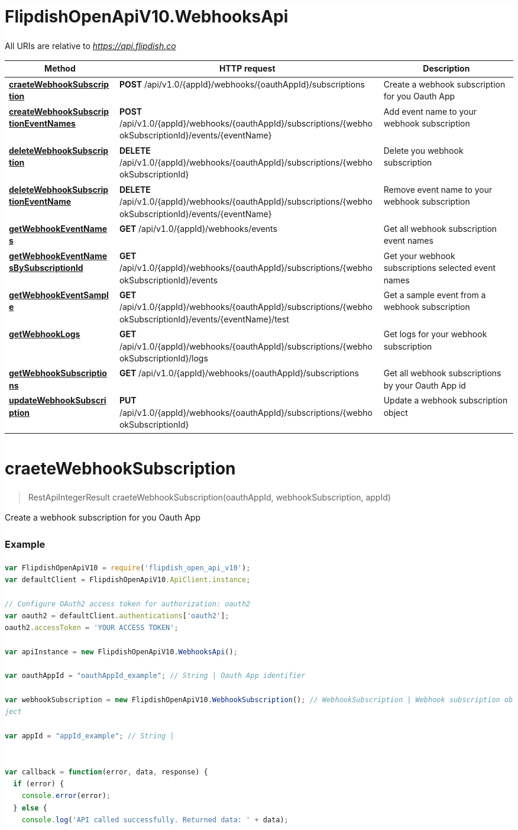 # FlipdishOpenApiV10.WebhooksApi

All URIs are relative to *https://api.flipdish.co*

Method | HTTP request | Description
------------- | ------------- | -------------
[**craeteWebhookSubscription**](WebhooksApi.md#craeteWebhookSubscription) | **POST** /api/v1.0/{appId}/webhooks/{oauthAppId}/subscriptions | Create a webhook subscription for you Oauth App
[**createWebhookSubscriptionEventNames**](WebhooksApi.md#createWebhookSubscriptionEventNames) | **POST** /api/v1.0/{appId}/webhooks/{oauthAppId}/subscriptions/{webhookSubscriptionId}/events/{eventName} | Add event name to your webhook subscription
[**deleteWebhookSubscription**](WebhooksApi.md#deleteWebhookSubscription) | **DELETE** /api/v1.0/{appId}/webhooks/{oauthAppId}/subscriptions/{webhookSubscriptionId} | Delete you webhook subscription
[**deleteWebhookSubscriptionEventName**](WebhooksApi.md#deleteWebhookSubscriptionEventName) | **DELETE** /api/v1.0/{appId}/webhooks/{oauthAppId}/subscriptions/{webhookSubscriptionId}/events/{eventName} | Remove event name to your webhook subscription
[**getWebhookEventNames**](WebhooksApi.md#getWebhookEventNames) | **GET** /api/v1.0/{appId}/webhooks/events | Get all webhook subscription event names
[**getWebhookEventNamesBySubscriptionId**](WebhooksApi.md#getWebhookEventNamesBySubscriptionId) | **GET** /api/v1.0/{appId}/webhooks/{oauthAppId}/subscriptions/{webhookSubscriptionId}/events | Get your webhook subscriptions selected event names
[**getWebhookEventSample**](WebhooksApi.md#getWebhookEventSample) | **GET** /api/v1.0/{appId}/webhooks/{oauthAppId}/subscriptions/{webhookSubscriptionId}/events/{eventName}/test | Get a sample event from a webhook subscription
[**getWebhookLogs**](WebhooksApi.md#getWebhookLogs) | **GET** /api/v1.0/{appId}/webhooks/{oauthAppId}/subscriptions/{webhookSubscriptionId}/logs | Get logs for your webhook subscription
[**getWebhookSubscriptions**](WebhooksApi.md#getWebhookSubscriptions) | **GET** /api/v1.0/{appId}/webhooks/{oauthAppId}/subscriptions | Get all webhook subscriptions by your Oauth App id
[**updateWebhookSubscription**](WebhooksApi.md#updateWebhookSubscription) | **PUT** /api/v1.0/{appId}/webhooks/{oauthAppId}/subscriptions/{webhookSubscriptionId} | Update a webhook subscription object


<a name="craeteWebhookSubscription"></a>
# **craeteWebhookSubscription**
> RestApiIntegerResult craeteWebhookSubscription(oauthAppId, webhookSubscription, appId)

Create a webhook subscription for you Oauth App

### Example
```javascript
var FlipdishOpenApiV10 = require('flipdish_open_api_v10');
var defaultClient = FlipdishOpenApiV10.ApiClient.instance;

// Configure OAuth2 access token for authorization: oauth2
var oauth2 = defaultClient.authentications['oauth2'];
oauth2.accessToken = 'YOUR ACCESS TOKEN';

var apiInstance = new FlipdishOpenApiV10.WebhooksApi();

var oauthAppId = "oauthAppId_example"; // String | Oauth App identifier

var webhookSubscription = new FlipdishOpenApiV10.WebhookSubscription(); // WebhookSubscription | Webhook subscription object

var appId = "appId_example"; // String | 


var callback = function(error, data, response) {
  if (error) {
    console.error(error);
  } else {
    console.log('API called successfully. Returned data: ' + data);
```